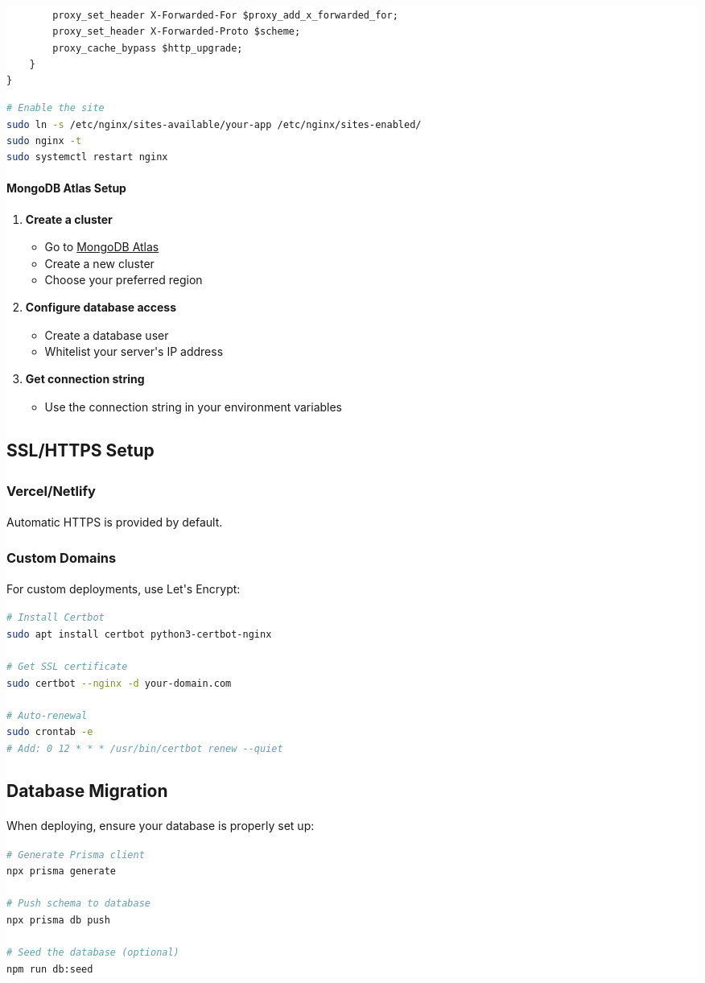    ```nginx
           proxy_set_header X-Forwarded-For $proxy_add_x_forwarded_for;
           proxy_set_header X-Forwarded-Proto $scheme;
           proxy_cache_bypass $http_upgrade;
       }
   }
   ```

   ```bash
   # Enable the site
   sudo ln -s /etc/nginx/sites-available/your-app /etc/nginx/sites-enabled/
   sudo nginx -t
   sudo systemctl restart nginx
   ```

#### MongoDB Atlas Setup

1. **Create a cluster**
   - Go to [MongoDB Atlas](https://cloud.mongodb.com)
   - Create a new cluster
   - Choose your preferred region

2. **Configure database access**
   - Create a database user
   - Whitelist your server's IP address

3. **Get connection string**
   - Use the connection string in your environment variables

## SSL/HTTPS Setup

### Vercel/Netlify
Automatic HTTPS is provided by default.

### Custom Domains
For custom deployments, use Let's Encrypt:

```bash
# Install Certbot
sudo apt install certbot python3-certbot-nginx

# Get SSL certificate
sudo certbot --nginx -d your-domain.com

# Auto-renewal
sudo crontab -e
# Add: 0 12 * * * /usr/bin/certbot renew --quiet
```

## Database Migration

When deploying, ensure your database is properly set up:

```bash
# Generate Prisma client
npx prisma generate

# Push schema to database
npx prisma db push

# Seed the database (optional)
npm run db:seed
```
